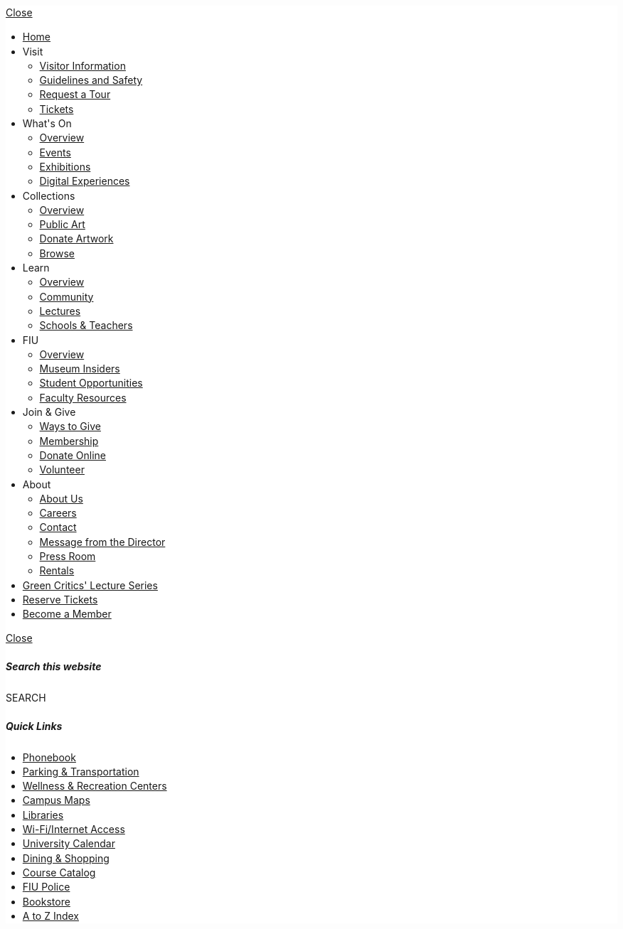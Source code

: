 
[Close](https://frost.fiu.edu/)
  * [Home](https://frost.fiu.edu/index.html)
  * Visit
    * [Visitor Information](https://frost.fiu.edu/visit/index.html)
    * [Guidelines and Safety](https://frost.fiu.edu/visit/visitor-guidelines/index.html)
    * [Request a Tour](https://frost.fiu.edu/visit/tours/index.html)
    * [Tickets](https://frost.fiu.edu/visit/tickets/index.html)
  * What's On
    * [Overview](https://frost.fiu.edu/whats-on/index.html)
    * [Events](https://frost.fiu.edu/whats-on/events/index.html)
    * [Exhibitions](https://frost.fiu.edu/whats-on/exhibitions/index.html)
    * [Digital Experiences](https://frost.fiu.edu/whats-on/digital-experiences/index.html)
  * Collections
    * [Overview](https://frost.fiu.edu/collections/index.html)
    * [Public Art](https://frost.fiu.edu/collections/public-art/index.html)
    * [Donate Artwork](https://frost.fiu.edu/collections/donate-artwork/index.html)
    * [Browse](http://collections.frost.fiu.edu/Mbrowse.aspx?dir=FROST)
  * Learn
    * [Overview](https://frost.fiu.edu/learn/index.html)
    * [Community](https://frost.fiu.edu/learn/community/index.html)
    * [Lectures](https://frost.fiu.edu/learn/lectures/index.html)
    * [Schools & Teachers](https://frost.fiu.edu/learn/schools-teachers/index.html)
  * FIU
    * [Overview](https://frost.fiu.edu/fiu/index.html)
    * [Museum Insiders](https://frost.fiu.edu/fiu/museums-insiders/index.html)
    * [Student Opportunities](https://frost.fiu.edu/fiu/student-opportunities/index.html)
    * [Faculty Resources](https://frost.fiu.edu/fiu/faculty-resources/index.html)
  * Join & Give
    * [Ways to Give](https://frost.fiu.edu/join-give/index.html)
    * [Membership](https://frost.fiu.edu/join-give/membership/index.html)
    * [Donate Online](https://frost.fiu.edu/join-give/donate/index.html)
    * [Volunteer](https://frost.fiu.edu/join-give/volunteer/index.html)
  * About
    * [About Us](https://frost.fiu.edu/about/index.html)
    * [Careers](https://frost.fiu.edu/about/careers/index.html)
    * [Contact](https://frost.fiu.edu/about/contact/index.html)
    * [Message from the Director](https://frost.fiu.edu/about/director/index.html)
    * [Press Room](https://frost.fiu.edu/about/press/index.html)
    * [Rentals](https://frost.fiu.edu/about/rentals/index.html)
  * [Green Critics' Lecture Series](https://frost.fiu.edu/green-critics-lecture-series/index)
  * [Reserve Tickets](https://frost.fiu.edu/visit/tickets/index.html)
  * [Become a Member](https://frost.fiu.edu/join-give/membership/index.html)


[ Close ](https://frost.fiu.edu/)
##### Search this website
SEARCH
##### Quick Links
  * [ Phonebook](https://phonebook.fiu.edu)
  * [ Parking & Transportation](https://parking.fiu.edu/)
  * [ Wellness & Recreation Centers](https://dasa.fiu.edu/all-departments/wellness-recreation-centers/)
  * [ Campus Maps](http://campusmaps.fiu.edu/)
  * [ Libraries](https://library.fiu.edu/)
  * [ Wi-Fi/Internet Access](https://network.fiu.edu/)
  * [ University Calendar](https://calendar.fiu.edu/)
  * [ Dining & Shopping](https://shop.fiu.edu/)
  * [ Course Catalog](https://catalog.fiu.edu/)
  * [ FIU Police](https://police.fiu.edu/)
  * [ Bookstore](https://shop.fiu.edu/retail/barnes-noble/course-materials/)
  * [ A to Z Index](https://www.fiu.edu/atoz/index.html)
